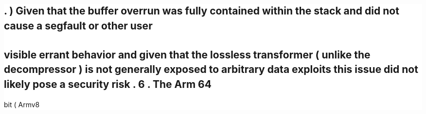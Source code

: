 .
)
Given
that
the
buffer
overrun
was
fully
contained
within
the
stack
and
did
not
cause
a
segfault
or
other
user
-
visible
errant
behavior
and
given
that
the
lossless
transformer
(
unlike
the
decompressor
)
is
not
generally
exposed
to
arbitrary
data
exploits
this
issue
did
not
likely
pose
a
security
risk
.
6
.
The
Arm
64
-
bit
(
Armv8